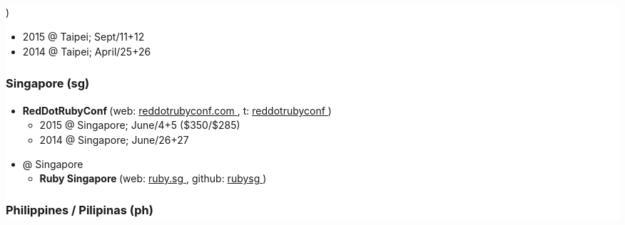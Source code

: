   )
  <ul>
   <li>
    2015 @ Taipei; Sept/11+12
   </li>
   <li>
    2014 @ Taipei; April/25+26
   </li>
  </ul>
 </li>
</ul>
<h3>
 Singapore (sg)
</h3>
<ul>
 <li>
  <strong>
   RedDotRubyConf
  </strong>
  (web:
  <a href="http://www.reddotrubyconf.com">
   reddotrubyconf.com
  </a>
  , t:
  <a href="https://twitter.com/reddotrubyconf">
   reddotrubyconf
  </a>
  )
  <ul>
   <li>
    2015 @ Singapore; June/4+5  ($350/$285)
   </li>
   <li>
    2014 @ Singapore; June/26+27
   </li>
  </ul>
 </li>
</ul>
<p>
 
</p>
<ul>
 <li>
  @ Singapore
  <ul>
   <li>
    <strong>
     Ruby Singapore
    </strong>
    (web:
    <a href="http://ruby.sg">
     ruby.sg
    </a>
    , github:
    <a href="https://github.com/rubysg">
     rubysg
    </a>
    )
   </li>
  </ul>
 </li>
</ul>
<h3>
 Philippines / Pilipinas (ph)